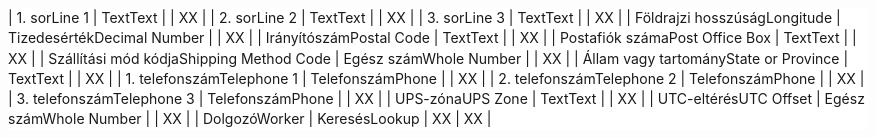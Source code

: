 | <span data-ttu-id="eb2ef-517">1. sor</span><span class="sxs-lookup"><span data-stu-id="eb2ef-517">Line 1</span></span>               | <span data-ttu-id="eb2ef-518">Text</span><span class="sxs-lookup"><span data-stu-id="eb2ef-518">Text</span></span>           |              | <span data-ttu-id="eb2ef-519">X</span><span class="sxs-lookup"><span data-stu-id="eb2ef-519">X</span></span>              |
| <span data-ttu-id="eb2ef-520">2. sor</span><span class="sxs-lookup"><span data-stu-id="eb2ef-520">Line 2</span></span>               | <span data-ttu-id="eb2ef-521">Text</span><span class="sxs-lookup"><span data-stu-id="eb2ef-521">Text</span></span>           |              | <span data-ttu-id="eb2ef-522">X</span><span class="sxs-lookup"><span data-stu-id="eb2ef-522">X</span></span>              |
| <span data-ttu-id="eb2ef-523">3. sor</span><span class="sxs-lookup"><span data-stu-id="eb2ef-523">Line 3</span></span>               | <span data-ttu-id="eb2ef-524">Text</span><span class="sxs-lookup"><span data-stu-id="eb2ef-524">Text</span></span>           |              | <span data-ttu-id="eb2ef-525">X</span><span class="sxs-lookup"><span data-stu-id="eb2ef-525">X</span></span>              |
| <span data-ttu-id="eb2ef-526">Földrajzi hosszúság</span><span class="sxs-lookup"><span data-stu-id="eb2ef-526">Longitude</span></span>            | <span data-ttu-id="eb2ef-527">Tizedesérték</span><span class="sxs-lookup"><span data-stu-id="eb2ef-527">Decimal Number</span></span> |              | <span data-ttu-id="eb2ef-528">X</span><span class="sxs-lookup"><span data-stu-id="eb2ef-528">X</span></span>              |
| <span data-ttu-id="eb2ef-529">Irányítószám</span><span class="sxs-lookup"><span data-stu-id="eb2ef-529">Postal Code</span></span>          | <span data-ttu-id="eb2ef-530">Text</span><span class="sxs-lookup"><span data-stu-id="eb2ef-530">Text</span></span>           |              | <span data-ttu-id="eb2ef-531">X</span><span class="sxs-lookup"><span data-stu-id="eb2ef-531">X</span></span>              |
| <span data-ttu-id="eb2ef-532">Postafiók száma</span><span class="sxs-lookup"><span data-stu-id="eb2ef-532">Post Office Box</span></span>      | <span data-ttu-id="eb2ef-533">Text</span><span class="sxs-lookup"><span data-stu-id="eb2ef-533">Text</span></span>           |              | <span data-ttu-id="eb2ef-534">X</span><span class="sxs-lookup"><span data-stu-id="eb2ef-534">X</span></span>              |
| <span data-ttu-id="eb2ef-535">Szállítási mód kódja</span><span class="sxs-lookup"><span data-stu-id="eb2ef-535">Shipping Method Code</span></span> | <span data-ttu-id="eb2ef-536">Egész szám</span><span class="sxs-lookup"><span data-stu-id="eb2ef-536">Whole Number</span></span>   |              | <span data-ttu-id="eb2ef-537">X</span><span class="sxs-lookup"><span data-stu-id="eb2ef-537">X</span></span>              |
| <span data-ttu-id="eb2ef-538">Állam vagy tartomány</span><span class="sxs-lookup"><span data-stu-id="eb2ef-538">State or Province</span></span>    | <span data-ttu-id="eb2ef-539">Text</span><span class="sxs-lookup"><span data-stu-id="eb2ef-539">Text</span></span>           |              | <span data-ttu-id="eb2ef-540">X</span><span class="sxs-lookup"><span data-stu-id="eb2ef-540">X</span></span>              |
| <span data-ttu-id="eb2ef-541">1. telefonszám</span><span class="sxs-lookup"><span data-stu-id="eb2ef-541">Telephone 1</span></span>          | <span data-ttu-id="eb2ef-542">Telefonszám</span><span class="sxs-lookup"><span data-stu-id="eb2ef-542">Phone</span></span>          |              | <span data-ttu-id="eb2ef-543">X</span><span class="sxs-lookup"><span data-stu-id="eb2ef-543">X</span></span>              |
| <span data-ttu-id="eb2ef-544">2. telefonszám</span><span class="sxs-lookup"><span data-stu-id="eb2ef-544">Telephone 2</span></span>          | <span data-ttu-id="eb2ef-545">Telefonszám</span><span class="sxs-lookup"><span data-stu-id="eb2ef-545">Phone</span></span>          |              | <span data-ttu-id="eb2ef-546">X</span><span class="sxs-lookup"><span data-stu-id="eb2ef-546">X</span></span>              |
| <span data-ttu-id="eb2ef-547">3. telefonszám</span><span class="sxs-lookup"><span data-stu-id="eb2ef-547">Telephone 3</span></span>          | <span data-ttu-id="eb2ef-548">Telefonszám</span><span class="sxs-lookup"><span data-stu-id="eb2ef-548">Phone</span></span>          |              | <span data-ttu-id="eb2ef-549">X</span><span class="sxs-lookup"><span data-stu-id="eb2ef-549">X</span></span>              |
| <span data-ttu-id="eb2ef-550">UPS-zóna</span><span class="sxs-lookup"><span data-stu-id="eb2ef-550">UPS Zone</span></span>             | <span data-ttu-id="eb2ef-551">Text</span><span class="sxs-lookup"><span data-stu-id="eb2ef-551">Text</span></span>           |              | <span data-ttu-id="eb2ef-552">X</span><span class="sxs-lookup"><span data-stu-id="eb2ef-552">X</span></span>              |
| <span data-ttu-id="eb2ef-553">UTC-eltérés</span><span class="sxs-lookup"><span data-stu-id="eb2ef-553">UTC Offset</span></span>           | <span data-ttu-id="eb2ef-554">Egész szám</span><span class="sxs-lookup"><span data-stu-id="eb2ef-554">Whole Number</span></span>   |              | <span data-ttu-id="eb2ef-555">X</span><span class="sxs-lookup"><span data-stu-id="eb2ef-555">X</span></span>              |
| <span data-ttu-id="eb2ef-556">Dolgozó</span><span class="sxs-lookup"><span data-stu-id="eb2ef-556">Worker</span></span>               | <span data-ttu-id="eb2ef-557">Keresés</span><span class="sxs-lookup"><span data-stu-id="eb2ef-557">Lookup</span></span>         | <span data-ttu-id="eb2ef-558">X</span><span class="sxs-lookup"><span data-stu-id="eb2ef-558">X</span></span>            | <span data-ttu-id="eb2ef-559">X</span><span class="sxs-lookup"><span data-stu-id="eb2ef-559">X</span></span>              |

